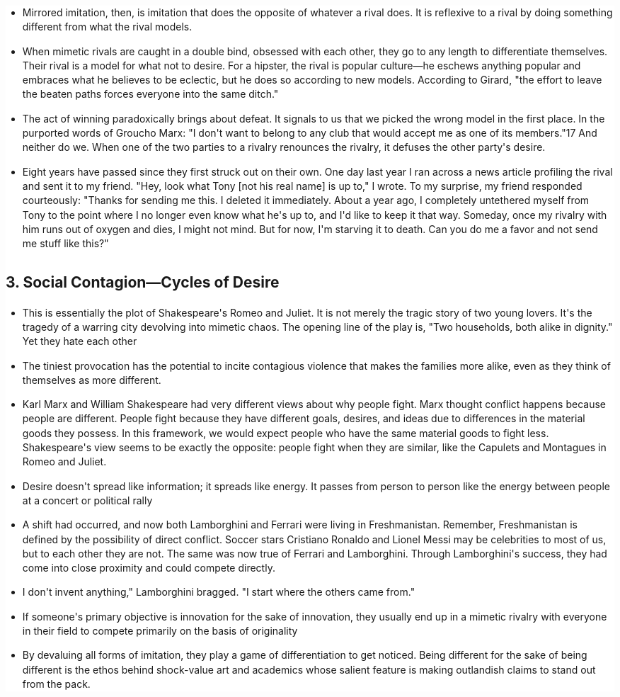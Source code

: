 *  Mirrored imitation, then, is imitation that does the opposite of whatever a rival does. It is reflexive to a rival by doing something different from what the rival models.

*  When mimetic rivals are caught in a double bind, obsessed with each other, they go to any length to differentiate themselves. Their rival is a model for what not to desire. For a hipster, the rival is popular culture—he eschews anything popular and embraces what he believes to be eclectic, but he does so according to new models. According to Girard, "the effort to leave the beaten paths forces everyone into the same ditch."

*  The act of winning paradoxically brings about defeat. It signals to us that we picked the wrong model in the first place. In the purported words of Groucho Marx: "I don't want to belong to any club that would accept me as one of its members."17 And neither do we.
   When one of the two parties to a rivalry renounces the rivalry, it defuses the other party's desire.

*  Eight years have passed since they first struck out on their own. One day last year I ran across a news article profiling the rival and sent it to my friend. "Hey, look what Tony [not his real name] is up to," I wrote. To my surprise, my friend responded courteously: "Thanks for sending me this. I deleted it immediately. About a year ago, I completely untethered myself from Tony to the point where I no longer even know what he's up to, and I'd like to keep it that way. Someday, once my rivalry with him runs out of oxygen and dies, I might not mind. But for now, I'm starving it to death. Can you do me a favor and not send me stuff like this?"

## 3. Social Contagion—Cycles of Desire

*  This is essentially the plot of Shakespeare's Romeo and Juliet. It is not merely the tragic story of two young lovers. It's the tragedy of a warring city devolving into mimetic chaos. The opening line of the play is, "Two households, both alike in dignity." Yet they hate each other

*  The tiniest provocation has the potential to incite contagious violence that makes the families more alike, even as they think of themselves as more different.

*  Karl Marx and William Shakespeare had very different views about why people fight. Marx thought conflict happens because people are different. People fight because they have different goals, desires, and ideas due to differences in the material goods they possess. In this framework, we would expect people who have the same material goods to fight less. Shakespeare's view seems to be exactly the opposite: people fight when they are similar, like the Capulets and Montagues in Romeo and Juliet.

*  Desire doesn't spread like information; it spreads like energy. It passes from person to person like the energy between people at a concert or political rally

*  A shift had occurred, and now both Lamborghini and Ferrari were living in Freshmanistan. Remember, Freshmanistan is defined by the possibility of direct conflict. Soccer stars Cristiano Ronaldo and Lionel Messi may be celebrities to most of us, but to each other they are not. The same was now true of Ferrari and Lamborghini. Through Lamborghini's success, they had come into close proximity and could compete directly.

*  I don't invent anything," Lamborghini bragged. "I start where the others came from."

*  If someone's primary objective is innovation for the sake of innovation, they usually end up in a mimetic rivalry with everyone in their field to compete primarily on the basis of originality

*  By devaluing all forms of imitation, they play a game of differentiation to get noticed. Being different for the sake of being different is the ethos behind shock-value art and academics whose salient feature is making outlandish claims to stand out from the pack.
